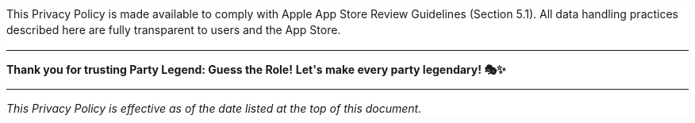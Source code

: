This Privacy Policy is made available to comply with Apple App Store Review Guidelines (Section 5.1). All data handling practices described here are fully transparent to users and the App Store.

---

**Thank you for trusting Party Legend: Guess the Role!**
**Let's make every party legendary! 🎭✨**

---

*This Privacy Policy is effective as of the date listed at the top of this document.*
